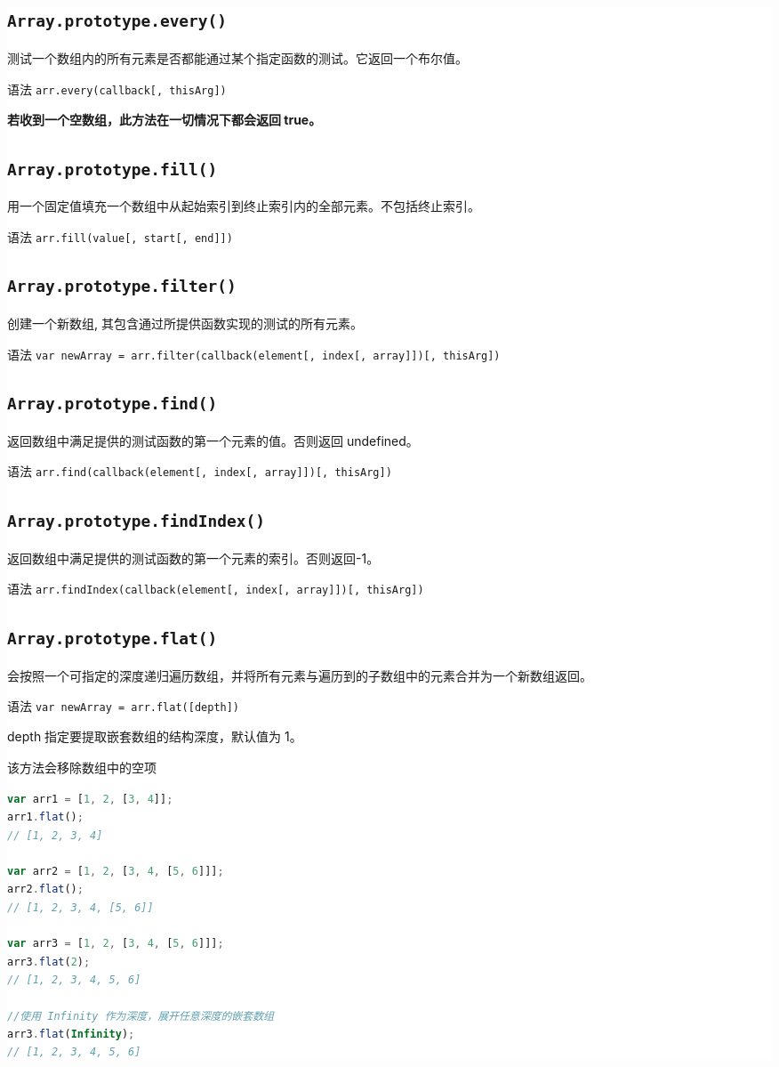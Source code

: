 ## `Array.prototype.every()`

测试一个数组内的所有元素是否都能通过某个指定函数的测试。它返回一个布尔值。

语法 `arr.every(callback[, thisArg])`

**若收到一个空数组，此方法在一切情况下都会返回 true。**

## `Array.prototype.fill()`

用一个固定值填充一个数组中从起始索引到终止索引内的全部元素。不包括终止索引。

语法 `arr.fill(value[, start[, end]])`

## `Array.prototype.filter()`

创建一个新数组, 其包含通过所提供函数实现的测试的所有元素。 

语法 `var newArray = arr.filter(callback(element[, index[, array]])[, thisArg])`

## `Array.prototype.find()`

返回数组中满足提供的测试函数的第一个元素的值。否则返回 undefined。

语法 `arr.find(callback(element[, index[, array]])[, thisArg])`

## `Array.prototype.findIndex()`

返回数组中满足提供的测试函数的第一个元素的索引。否则返回-1。

语法 `arr.findIndex(callback(element[, index[, array]])[, thisArg])`

## `Array.prototype.flat()`

会按照一个可指定的深度递归遍历数组，并将所有元素与遍历到的子数组中的元素合并为一个新数组返回。

语法 `var newArray = arr.flat([depth])`

 depth 指定要提取嵌套数组的结构深度，默认值为 1。
 
 该方法会移除数组中的空项

````js
var arr1 = [1, 2, [3, 4]];
arr1.flat(); 
// [1, 2, 3, 4]

var arr2 = [1, 2, [3, 4, [5, 6]]];
arr2.flat();
// [1, 2, 3, 4, [5, 6]]

var arr3 = [1, 2, [3, 4, [5, 6]]];
arr3.flat(2);
// [1, 2, 3, 4, 5, 6]

//使用 Infinity 作为深度，展开任意深度的嵌套数组
arr3.flat(Infinity); 
// [1, 2, 3, 4, 5, 6]
````
